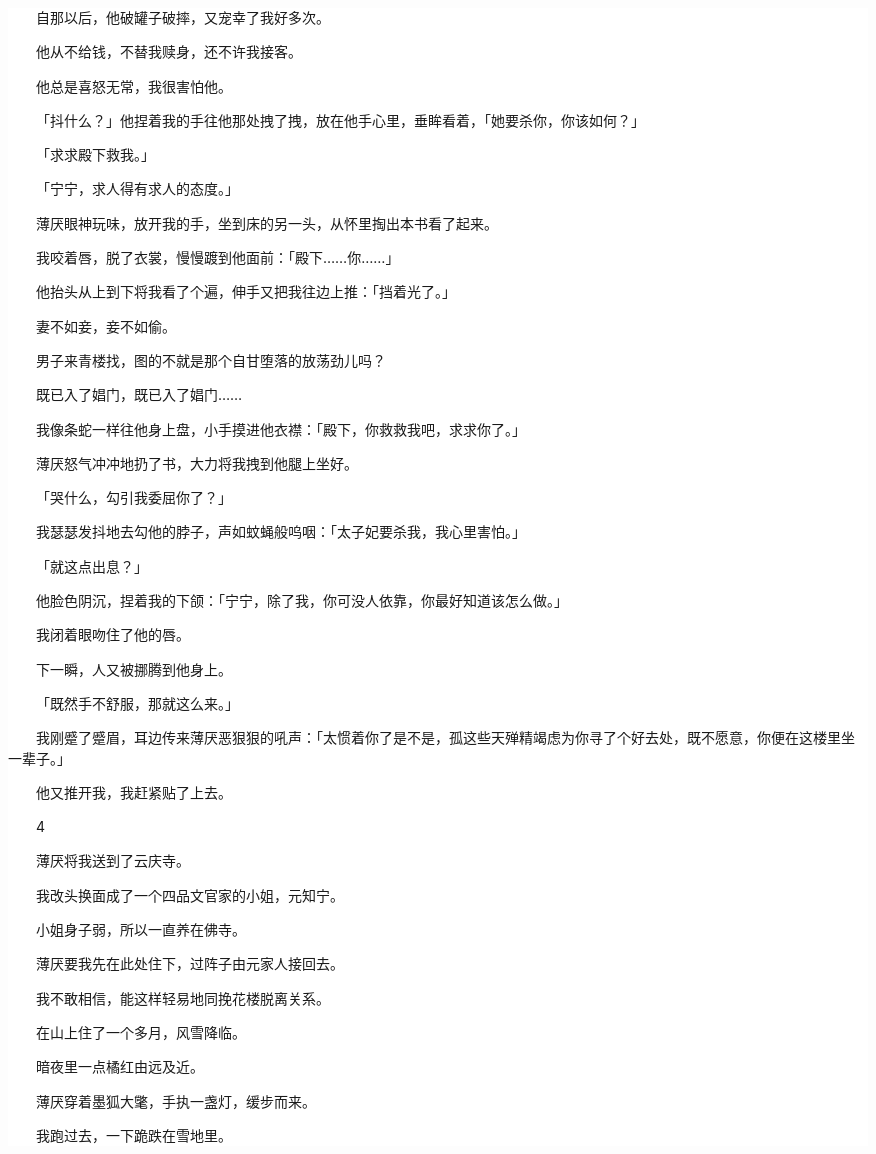 &emsp;&emsp;自那以后，他破罐子破摔，又宠幸了我好多次。  
  
&emsp;&emsp;他从不给钱，不替我赎身，还不许我接客。  
  
&emsp;&emsp;他总是喜怒无常，我很害怕他。  
  
&emsp;&emsp;「抖什么？」他捏着我的手往他那处拽了拽，放在他手心里，垂眸看着，「她要杀你，你该如何？」  
  
&emsp;&emsp;「求求殿下救我。」  
  
&emsp;&emsp;「宁宁，求人得有求人的态度。」  
  
&emsp;&emsp;薄厌眼神玩味，放开我的手，坐到床的另一头，从怀里掏出本书看了起来。  
  
&emsp;&emsp;我咬着唇，脱了衣裳，慢慢踱到他面前：「殿下……你……」  
  
&emsp;&emsp;他抬头从上到下将我看了个遍，伸手又把我往边上推：「挡着光了。」  
  
&emsp;&emsp;妻不如妾，妾不如偷。  
  
&emsp;&emsp;男子来青楼找，图的不就是那个自甘堕落的放荡劲儿吗？  
  
&emsp;&emsp;既已入了娼门，既已入了娼门……  
  
&emsp;&emsp;我像条蛇一样往他身上盘，小手摸进他衣襟：「殿下，你救救我吧，求求你了。」  
  
&emsp;&emsp;薄厌怒气冲冲地扔了书，大力将我拽到他腿上坐好。  
  
&emsp;&emsp;「哭什么，勾引我委屈你了？」  
  
&emsp;&emsp;我瑟瑟发抖地去勾他的脖子，声如蚊蝇般呜咽：「太子妃要杀我，我心里害怕。」  
  
&emsp;&emsp;「就这点出息？」  
  
&emsp;&emsp;他脸色阴沉，捏着我的下颌：「宁宁，除了我，你可没人依靠，你最好知道该怎么做。」  
  
&emsp;&emsp;我闭着眼吻住了他的唇。  
  
&emsp;&emsp;下一瞬，人又被挪腾到他身上。  
  
&emsp;&emsp;「既然手不舒服，那就这么来。」  
  
&emsp;&emsp;我刚蹙了蹙眉，耳边传来薄厌恶狠狠的吼声：「太惯着你了是不是，孤这些天殚精竭虑为你寻了个好去处，既不愿意，你便在这楼里坐一辈子。」  
  
&emsp;&emsp;他又推开我，我赶紧贴了上去。  
  
&emsp;&emsp;4    
  
&emsp;&emsp;薄厌将我送到了云庆寺。  
  
&emsp;&emsp;我改头换面成了一个四品文官家的小姐，元知宁。  
  
&emsp;&emsp;小姐身子弱，所以一直养在佛寺。  
  
&emsp;&emsp;薄厌要我先在此处住下，过阵子由元家人接回去。  
  
&emsp;&emsp;我不敢相信，能这样轻易地同挽花楼脱离关系。  
  
&emsp;&emsp;在山上住了一个多月，风雪降临。  
  
&emsp;&emsp;暗夜里一点橘红由远及近。  
  
&emsp;&emsp;薄厌穿着墨狐大氅，手执一盏灯，缓步而来。  
  
&emsp;&emsp;我跑过去，一下跪跌在雪地里。  
  